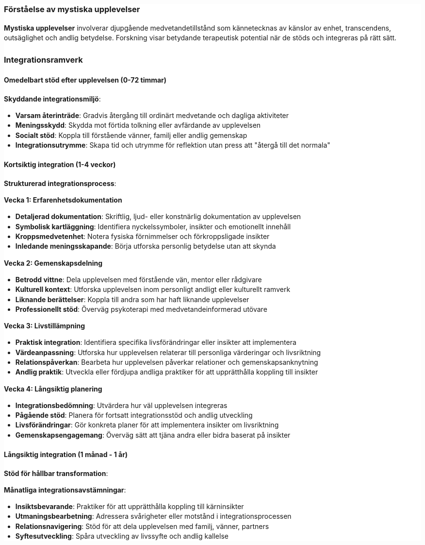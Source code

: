 ### Förståelse av mystiska upplevelser

**Mystiska upplevelser** involverar djupgående medvetandetillstånd som kännetecknas av känslor av enhet, transcendens, outsäglighet och andlig betydelse. Forskning visar betydande terapeutisk potential när de stöds och integreras på rätt sätt.

### Integrationsramverk

#### **Omedelbart stöd efter upplevelsen (0-72 timmar)**
**Skyddande integrationsmiljö**:
- **Varsam återinträde**: Gradvis återgång till ordinärt medvetande och dagliga aktiviteter
- **Meningsskydd**: Skydda mot förtida tolkning eller avfärdande av upplevelsen
- **Socialt stöd**: Koppla till förstående vänner, familj eller andlig gemenskap
- **Integrationsutrymme**: Skapa tid och utrymme för reflektion utan press att "återgå till det normala"

#### **Kortsiktig integration (1-4 veckor)**
**Strukturerad integrationsprocess**:

**Vecka 1: Erfarenhetsdokumentation**
- **Detaljerad dokumentation**: Skriftlig, ljud- eller konstnärlig dokumentation av upplevelsen
- **Symbolisk kartläggning**: Identifiera nyckelssymboler, insikter och emotionellt innehåll
- **Kroppsmedvetenhet**: Notera fysiska förnimmelser och förkroppsligade insikter
- **Inledande meningsskapande**: Börja utforska personlig betydelse utan att skynda

**Vecka 2: Gemenskapsdelning**
- **Betrodd vittne**: Dela upplevelsen med förstående vän, mentor eller rådgivare
- **Kulturell kontext**: Utforska upplevelsen inom personligt andligt eller kulturellt ramverk
- **Liknande berättelser**: Koppla till andra som har haft liknande upplevelser
- **Professionellt stöd**: Överväg psykoterapi med medvetandeinformerad utövare

**Vecka 3: Livstillämpning**
- **Praktisk integration**: Identifiera specifika livsförändringar eller insikter att implementera
- **Värdeanpassning**: Utforska hur upplevelsen relaterar till personliga värderingar och livsriktning
- **Relationspåverkan**: Bearbeta hur upplevelsen påverkar relationer och gemenskapsanknytning
- **Andlig praktik**: Utveckla eller fördjupa andliga praktiker för att upprätthålla koppling till insikter

**Vecka 4: Långsiktig planering**
- **Integrationsbedömning**: Utvärdera hur väl upplevelsen integreras
- **Pågående stöd**: Planera för fortsatt integrationsstöd och andlig utveckling
- **Livsförändringar**: Gör konkreta planer för att implementera insikter om livsriktning
- **Gemenskapsengagemang**: Överväg sätt att tjäna andra eller bidra baserat på insikter

#### **Långsiktig integration (1 månad - 1 år)**
**Stöd för hållbar transformation**:

**Månatliga integrationsavstämningar**:
- **Insiktsbevarande**: Praktiker för att upprätthålla koppling till kärninsikter
- **Utmaningsbearbetning**: Adressera svårigheter eller motstånd i integrationsprocessen
- **Relationsnavigering**: Stöd för att dela upplevelsen med familj, vänner, partners
- **Syftesutveckling**: Spåra utveckling av livssyfte och andlig kallelse
